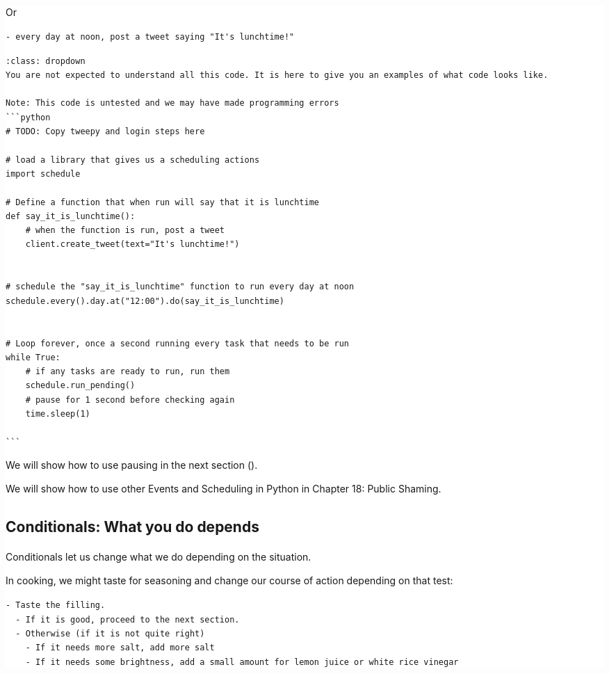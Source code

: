 Or

```text
- every day at noon, post a tweet saying "It's lunchtime!"
```

````{admonition} Click to see actual code
:class: dropdown
You are not expected to understand all this code. It is here to give you an examples of what code looks like.

Note: This code is untested and we may have made programming errors
```python
# TODO: Copy tweepy and login steps here

# load a library that gives us a scheduling actions
import schedule

# Define a function that when run will say that it is lunchtime
def say_it_is_lunchtime():
    # when the function is run, post a tweet
    client.create_tweet(text="It's lunchtime!")


# schedule the "say_it_is_lunchtime" function to run every day at noon
schedule.every().day.at("12:00").do(say_it_is_lunchtime)


# Loop forever, once a second running every task that needs to be run
while True:
    # if any tasks are ready to run, run them
    schedule.run_pending()
    # pause for 1 second before checking again
    time.sleep(1)

```
````


We will show how to use pausing in the next section ([](02_demo_basic_flow.ipynb)).

We will show how to use other Events and Scheduling in Python in Chapter 18: Public Shaming.


## Conditionals: What you do depends
Conditionals let us change what we do depending on the situation.

In cooking, we might taste for seasoning and change our course of action depending on that test:
```text
- Taste the filling.
  - If it is good, proceed to the next section.
  - Otherwise (if it is not quite right)
    - If it needs more salt, add more salt
    - If it needs some brightness, add a small amount for lemon juice or white rice vinegar
```
